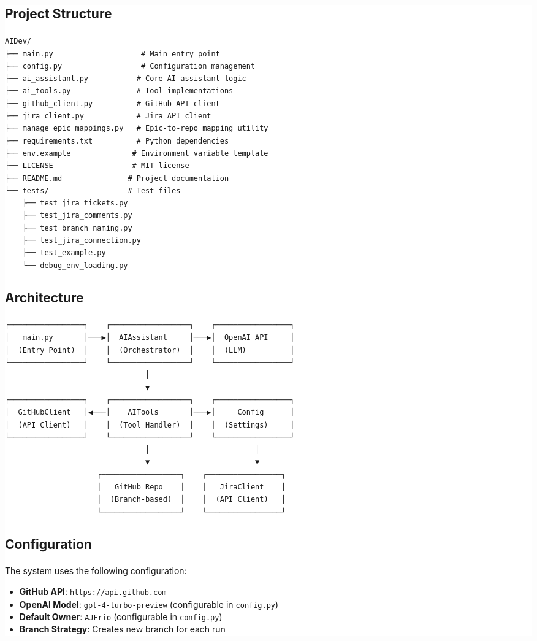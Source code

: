 ## Project Structure

```
AIDev/
├── main.py                    # Main entry point
├── config.py                  # Configuration management
├── ai_assistant.py           # Core AI assistant logic
├── ai_tools.py               # Tool implementations
├── github_client.py          # GitHub API client
├── jira_client.py            # Jira API client
├── manage_epic_mappings.py   # Epic-to-repo mapping utility
├── requirements.txt          # Python dependencies
├── env.example              # Environment variable template
├── LICENSE                  # MIT license
├── README.md               # Project documentation
└── tests/                  # Test files
    ├── test_jira_tickets.py
    ├── test_jira_comments.py
    ├── test_branch_naming.py
    ├── test_jira_connection.py
    ├── test_example.py
    └── debug_env_loading.py
```

## Architecture

```
┌─────────────────┐    ┌──────────────────┐    ┌─────────────────┐
│   main.py       │───▶│  AIAssistant     │───▶│  OpenAI API     │
│  (Entry Point)  │    │  (Orchestrator)  │    │  (LLM)          │
└─────────────────┘    └──────────────────┘    └─────────────────┘
                                │
                                ▼
┌─────────────────┐    ┌──────────────────┐    ┌─────────────────┐
│  GitHubClient   │◀───│    AITools       │───▶│     Config      │
│  (API Client)   │    │  (Tool Handler)  │    │  (Settings)     │
└─────────────────┘    └──────────────────┘    └─────────────────┘
                                │                        │
                                ▼                        ▼
                     ┌──────────────────┐    ┌─────────────────┐
                     │   GitHub Repo    │    │   JiraClient    │
                     │  (Branch-based)  │    │  (API Client)   │
                     └──────────────────┘    └─────────────────┘
```

## Configuration

The system uses the following configuration:

- **GitHub API**: `https://api.github.com`
- **OpenAI Model**: `gpt-4-turbo-preview` (configurable in `config.py`)
- **Default Owner**: `AJFrio` (configurable in `config.py`)
- **Branch Strategy**: Creates new branch for each run
